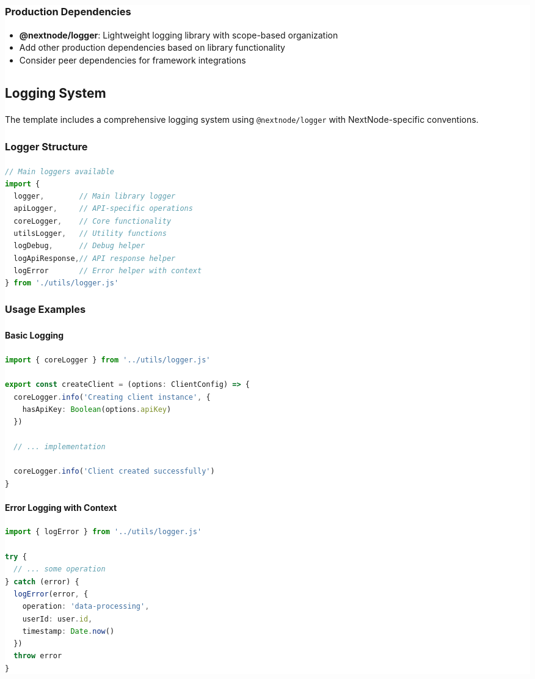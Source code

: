### Production Dependencies
- **@nextnode/logger**: Lightweight logging library with scope-based organization
- Add other production dependencies based on library functionality  
- Consider peer dependencies for framework integrations

## Logging System

The template includes a comprehensive logging system using `@nextnode/logger` with NextNode-specific conventions.

### Logger Structure

```typescript
// Main loggers available
import { 
  logger,        // Main library logger
  apiLogger,     // API-specific operations
  coreLogger,    // Core functionality
  utilsLogger,   // Utility functions
  logDebug,      // Debug helper
  logApiResponse,// API response helper
  logError       // Error helper with context
} from './utils/logger.js'
```

### Usage Examples

#### Basic Logging
```typescript
import { coreLogger } from '../utils/logger.js'

export const createClient = (options: ClientConfig) => {
  coreLogger.info('Creating client instance', { 
    hasApiKey: Boolean(options.apiKey) 
  })
  
  // ... implementation
  
  coreLogger.info('Client created successfully')
}
```

#### Error Logging with Context
```typescript
import { logError } from '../utils/logger.js'

try {
  // ... some operation
} catch (error) {
  logError(error, { 
    operation: 'data-processing',
    userId: user.id,
    timestamp: Date.now()
  })
  throw error
}
```
